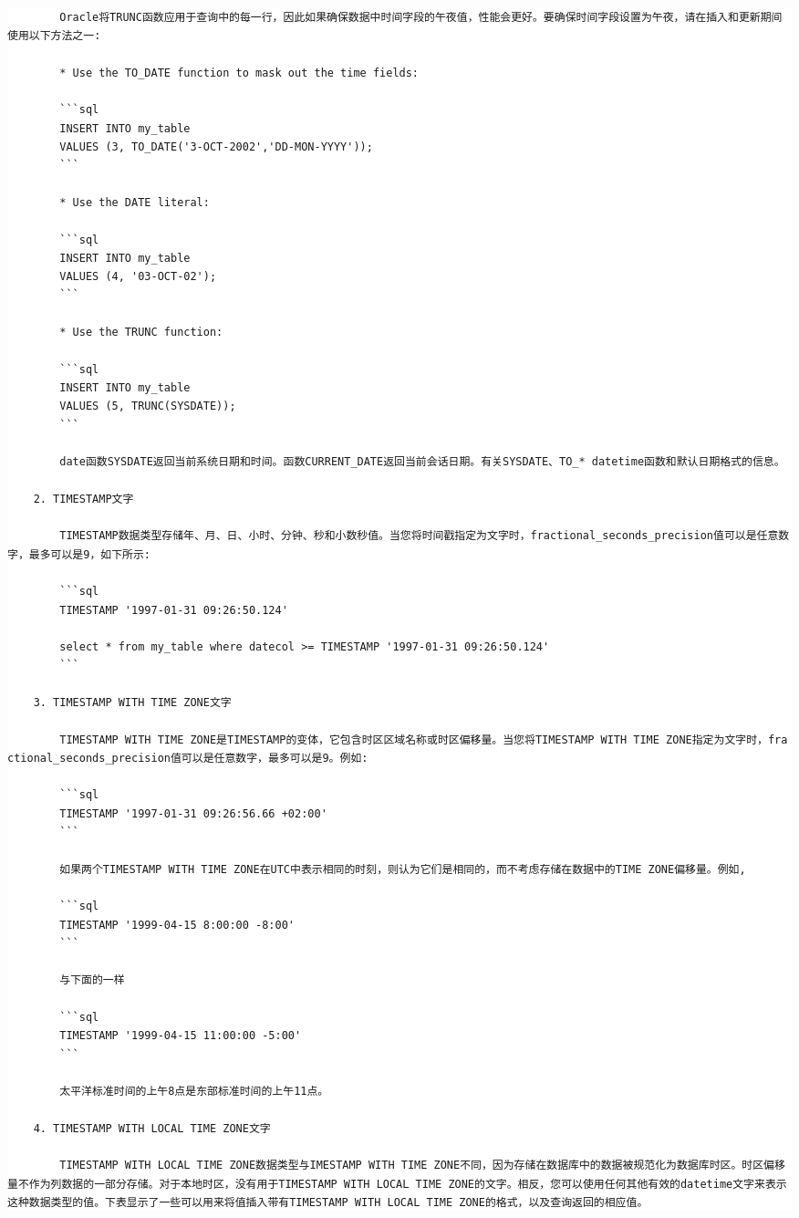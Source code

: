             Oracle将TRUNC函数应用于查询中的每一行，因此如果确保数据中时间字段的午夜值，性能会更好。要确保时间字段设置为午夜，请在插入和更新期间使用以下方法之一:

            * Use the TO_DATE function to mask out the time fields:
            
            ```sql
            INSERT INTO my_table
            VALUES (3, TO_DATE('3-OCT-2002','DD-MON-YYYY'));
            ```

            * Use the DATE literal:

            ```sql
            INSERT INTO my_table
            VALUES (4, '03-OCT-02');
            ```

            * Use the TRUNC function:

            ```sql
            INSERT INTO my_table
            VALUES (5, TRUNC(SYSDATE));
            ```

            date函数SYSDATE返回当前系统日期和时间。函数CURRENT_DATE返回当前会话日期。有关SYSDATE、TO_* datetime函数和默认日期格式的信息。

        2. TIMESTAMP文字

            TIMESTAMP数据类型存储年、月、日、小时、分钟、秒和小数秒值。当您将时间戳指定为文字时，fractional_seconds_precision值可以是任意数字，最多可以是9，如下所示:

            ```sql
            TIMESTAMP '1997-01-31 09:26:50.124'

            select * from my_table where datecol >= TIMESTAMP '1997-01-31 09:26:50.124'
            ```

        3. TIMESTAMP WITH TIME ZONE文字

            TIMESTAMP WITH TIME ZONE是TIMESTAMP的变体，它包含时区区域名称或时区偏移量。当您将TIMESTAMP WITH TIME ZONE指定为文字时，fractional_seconds_precision值可以是任意数字，最多可以是9。例如:

            ```sql
            TIMESTAMP '1997-01-31 09:26:56.66 +02:00'
            ```

            如果两个TIMESTAMP WITH TIME ZONE在UTC中表示相同的时刻，则认为它们是相同的，而不考虑存储在数据中的TIME ZONE偏移量。例如,

            ```sql
            TIMESTAMP '1999-04-15 8:00:00 -8:00'
            ```

            与下面的一样

            ```sql
            TIMESTAMP '1999-04-15 11:00:00 -5:00'
            ```

            太平洋标准时间的上午8点是东部标准时间的上午11点。

        4. TIMESTAMP WITH LOCAL TIME ZONE文字

            TIMESTAMP WITH LOCAL TIME ZONE数据类型与IMESTAMP WITH TIME ZONE不同，因为存储在数据库中的数据被规范化为数据库时区。时区偏移量不作为列数据的一部分存储。对于本地时区，没有用于TIMESTAMP WITH LOCAL TIME ZONE的文字。相反，您可以使用任何其他有效的datetime文字来表示这种数据类型的值。下表显示了一些可以用来将值插入带有TIMESTAMP WITH LOCAL TIME ZONE的格式，以及查询返回的相应值。
